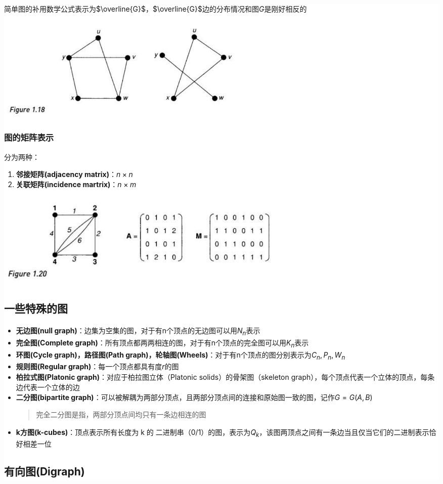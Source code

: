 简单图的补用数学公式表示为$\overline{G}$，$\overline{G}$边的分布情况和图$G$是刚好相反的

<img src="/assets/images/图论/introduction_to_graph_theory/定义与案例/简单图的补.png" alt="描述文字" width="570" height="190">

### 图的矩阵表示

分为两种：

1. **邻接矩阵(adjacency matrix)**：$n \times n$
2. **关联矩阵(incidence martrix)**：$n \times m$

<img src="/assets/images/图论/introduction_to_graph_theory/定义与案例/图的矩阵表示.png" alt="描述文字" width="615" height="172">

## 一些特殊的图

* **无边图(null graph)**：边集为空集的图，对于有n个顶点的无边图可以用$N_{n}$表示
* **完全图(Complete graph)**：所有顶点都两两相连的图，对于有n个顶点的完全图可以用$K_{n}$表示
* **环图(Cycle graph)，路径图(Path graph)，轮轴图(Wheels)**：对于有n个顶点的图分别表示为$C_{n},P_{n},W_{n}$
* **规则图(Regular graph)**：每一个顶点都具有度$r$的图
* **柏拉式图(Platonic graph)**：对应于柏拉图立体（Platonic solids）的骨架图（skeleton graph），每个顶点代表一个立体的顶点，每条边代表一个立体的边
* **二分图(bipartite graph)**：可以被解耦为两部分顶点，且两部分顶点间的连接和原始图一致的图，记作$G=G(A,B)$
    > 完全二分图是指，两部分顶点间均只有一条边相连的图
* **k方图(k-cubes)**：顶点表示所有长度为 k 的 二进制串（0/1）的图，表示为$Q_{k}$，该图两顶点之间有一条边当且仅当它们的二进制表示恰好相差一位

## 有向图(Digraph)
